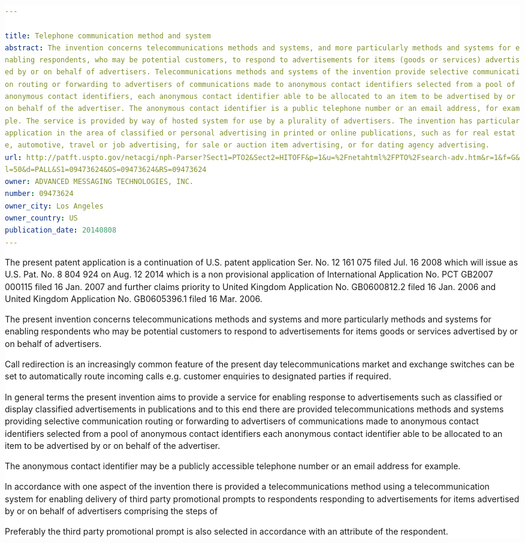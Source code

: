 ```yaml
---

title: Telephone communication method and system
abstract: The invention concerns telecommunications methods and systems, and more particularly methods and systems for enabling respondents, who may be potential customers, to respond to advertisements for items (goods or services) advertised by or on behalf of advertisers. Telecommunications methods and systems of the invention provide selective communication routing or forwarding to advertisers of communications made to anonymous contact identifiers selected from a pool of anonymous contact identifiers, each anonymous contact identifier able to be allocated to an item to be advertised by or on behalf of the advertiser. The anonymous contact identifier is a public telephone number or an email address, for example. The service is provided by way of hosted system for use by a plurality of advertisers. The invention has particular application in the area of classified or personal advertising in printed or online publications, such as for real estate, automotive, travel or job advertising, for sale or auction item advertising, or for dating agency advertising.
url: http://patft.uspto.gov/netacgi/nph-Parser?Sect1=PTO2&Sect2=HITOFF&p=1&u=%2Fnetahtml%2FPTO%2Fsearch-adv.htm&r=1&f=G&l=50&d=PALL&S1=09473624&OS=09473624&RS=09473624
owner: ADVANCED MESSAGING TECHNOLOGIES, INC.
number: 09473624
owner_city: Los Angeles
owner_country: US
publication_date: 20140808
---
```

The present patent application is a continuation of U.S. patent application Ser. No. 12 161 075 filed Jul. 16 2008 which will issue as U.S. Pat. No. 8 804 924 on Aug. 12 2014 which is a non provisional application of International Application No. PCT GB2007 000115 filed 16 Jan. 2007 and further claims priority to United Kingdom Application No. GB0600812.2 filed 16 Jan. 2006 and United Kingdom Application No. GB0605396.1 filed 16 Mar. 2006.

The present invention concerns telecommunications methods and systems and more particularly methods and systems for enabling respondents who may be potential customers to respond to advertisements for items goods or services advertised by or on behalf of advertisers.

Call redirection is an increasingly common feature of the present day telecommunications market and exchange switches can be set to automatically route incoming calls e.g. customer enquiries to designated parties if required.

In general terms the present invention aims to provide a service for enabling response to advertisements such as classified or display classified advertisements in publications and to this end there are provided telecommunications methods and systems providing selective communication routing or forwarding to advertisers of communications made to anonymous contact identifiers selected from a pool of anonymous contact identifiers each anonymous contact identifier able to be allocated to an item to be advertised by or on behalf of the advertiser.

The anonymous contact identifier may be a publicly accessible telephone number or an email address for example.

In accordance with one aspect of the invention there is provided a telecommunications method using a telecommunication system for enabling delivery of third party promotional prompts to respondents responding to advertisements for items advertised by or on behalf of advertisers comprising the steps of 

Preferably the third party promotional prompt is also selected in accordance with an attribute of the respondent.

